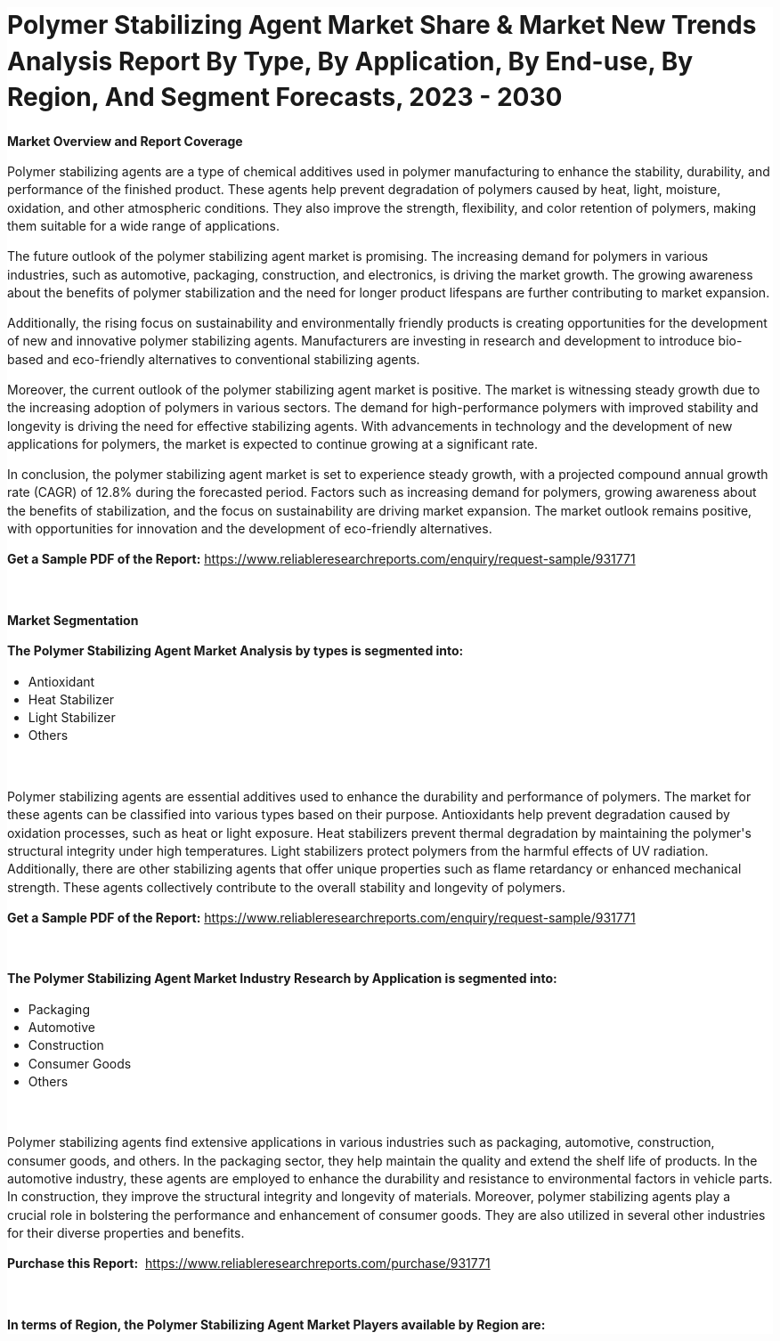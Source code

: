 <p><h1>Polymer Stabilizing Agent Market Share & Market New Trends Analysis Report By Type, By Application, By End-use, By Region, And Segment Forecasts, 2023 - 2030</h1></p><p><strong>Market Overview and Report Coverage</strong></p>
<p><p>Polymer stabilizing agents are a type of chemical additives used in polymer manufacturing to enhance the stability, durability, and performance of the finished product. These agents help prevent degradation of polymers caused by heat, light, moisture, oxidation, and other atmospheric conditions. They also improve the strength, flexibility, and color retention of polymers, making them suitable for a wide range of applications.</p><p>The future outlook of the polymer stabilizing agent market is promising. The increasing demand for polymers in various industries, such as automotive, packaging, construction, and electronics, is driving the market growth. The growing awareness about the benefits of polymer stabilization and the need for longer product lifespans are further contributing to market expansion.</p><p>Additionally, the rising focus on sustainability and environmentally friendly products is creating opportunities for the development of new and innovative polymer stabilizing agents. Manufacturers are investing in research and development to introduce bio-based and eco-friendly alternatives to conventional stabilizing agents.</p><p>Moreover, the current outlook of the polymer stabilizing agent market is positive. The market is witnessing steady growth due to the increasing adoption of polymers in various sectors. The demand for high-performance polymers with improved stability and longevity is driving the need for effective stabilizing agents. With advancements in technology and the development of new applications for polymers, the market is expected to continue growing at a significant rate.</p><p>In conclusion, the polymer stabilizing agent market is set to experience steady growth, with a projected compound annual growth rate (CAGR) of 12.8% during the forecasted period. Factors such as increasing demand for polymers, growing awareness about the benefits of stabilization, and the focus on sustainability are driving market expansion. The market outlook remains positive, with opportunities for innovation and the development of eco-friendly alternatives.</p></p>
<p><strong>Get a Sample PDF of the Report:</strong> <a href="https://www.reliableresearchreports.com/enquiry/request-sample/931771">https://www.reliableresearchreports.com/enquiry/request-sample/931771</a></p>
<p>&nbsp;</p>
<p><strong>Market Segmentation</strong></p>
<p><strong>The Polymer Stabilizing Agent Market Analysis by types is segmented into:</strong></p>
<p><ul><li>Antioxidant</li><li>Heat Stabilizer</li><li>Light Stabilizer</li><li>Others</li></ul></p>
<p>&nbsp;</p>
<p><p>Polymer stabilizing agents are essential additives used to enhance the durability and performance of polymers. The market for these agents can be classified into various types based on their purpose. Antioxidants help prevent degradation caused by oxidation processes, such as heat or light exposure. Heat stabilizers prevent thermal degradation by maintaining the polymer's structural integrity under high temperatures. Light stabilizers protect polymers from the harmful effects of UV radiation. Additionally, there are other stabilizing agents that offer unique properties such as flame retardancy or enhanced mechanical strength. These agents collectively contribute to the overall stability and longevity of polymers.</p></p>
<p><strong>Get a Sample PDF of the Report:</strong>&nbsp;<a href="https://www.reliableresearchreports.com/enquiry/request-sample/931771">https://www.reliableresearchreports.com/enquiry/request-sample/931771</a></p>
<p>&nbsp;</p>
<p><strong>The Polymer Stabilizing Agent Market Industry Research by Application is segmented into:</strong></p>
<p><ul><li>Packaging</li><li>Automotive</li><li>Construction</li><li>Consumer Goods</li><li>Others</li></ul></p>
<p>&nbsp;</p>
<p><p>Polymer stabilizing agents find extensive applications in various industries such as packaging, automotive, construction, consumer goods, and others. In the packaging sector, they help maintain the quality and extend the shelf life of products. In the automotive industry, these agents are employed to enhance the durability and resistance to environmental factors in vehicle parts. In construction, they improve the structural integrity and longevity of materials. Moreover, polymer stabilizing agents play a crucial role in bolstering the performance and enhancement of consumer goods. They are also utilized in several other industries for their diverse properties and benefits.</p></p>
<p><strong>Purchase this Report:</strong>&nbsp; <a href="https://www.reliableresearchreports.com/purchase/931771">https://www.reliableresearchreports.com/purchase/931771</a></p>
<p>&nbsp;</p>
<p><strong>In terms of Region, the Polymer Stabilizing Agent Market Players available by Region are:</strong></p>
<p>